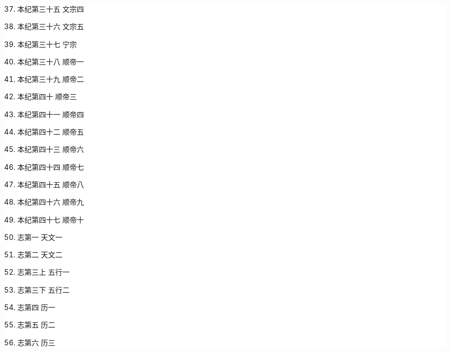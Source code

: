 37. <span id="Table_of_Contents-37"></span>
本纪第三十五 文宗四

38. <span id="Table_of_Contents-38"></span>
本纪第三十六 文宗五

39. <span id="Table_of_Contents-39"></span>
本纪第三十七 宁宗

40. <span id="Table_of_Contents-40"></span>
本纪第三十八 顺帝一

41. <span id="Table_of_Contents-41"></span>
本纪第三十九 顺帝二

42. <span id="Table_of_Contents-42"></span>
本纪第四十 顺帝三

43. <span id="Table_of_Contents-43"></span>
本纪第四十一 顺帝四

44. <span id="Table_of_Contents-44"></span>
本纪第四十二 顺帝五

45. <span id="Table_of_Contents-45"></span>
本纪第四十三 顺帝六

46. <span id="Table_of_Contents-46"></span>
本纪第四十四 顺帝七

47. <span id="Table_of_Contents-47"></span>
本纪第四十五 顺帝八

48. <span id="Table_of_Contents-48"></span>
本纪第四十六 顺帝九

49. <span id="Table_of_Contents-49"></span>
本纪第四十七 顺帝十

50. <span id="Table_of_Contents-50"></span>
志第一 天文一

51. <span id="Table_of_Contents-51"></span>
志第二 天文二

52. <span id="Table_of_Contents-52"></span>
志第三上 五行一

53. <span id="Table_of_Contents-53"></span>
志第三下 五行二

54. <span id="Table_of_Contents-54"></span>
志第四 历一

55. <span id="Table_of_Contents-55"></span>
志第五 历二

56. <span id="Table_of_Contents-56"></span>
志第六 历三
